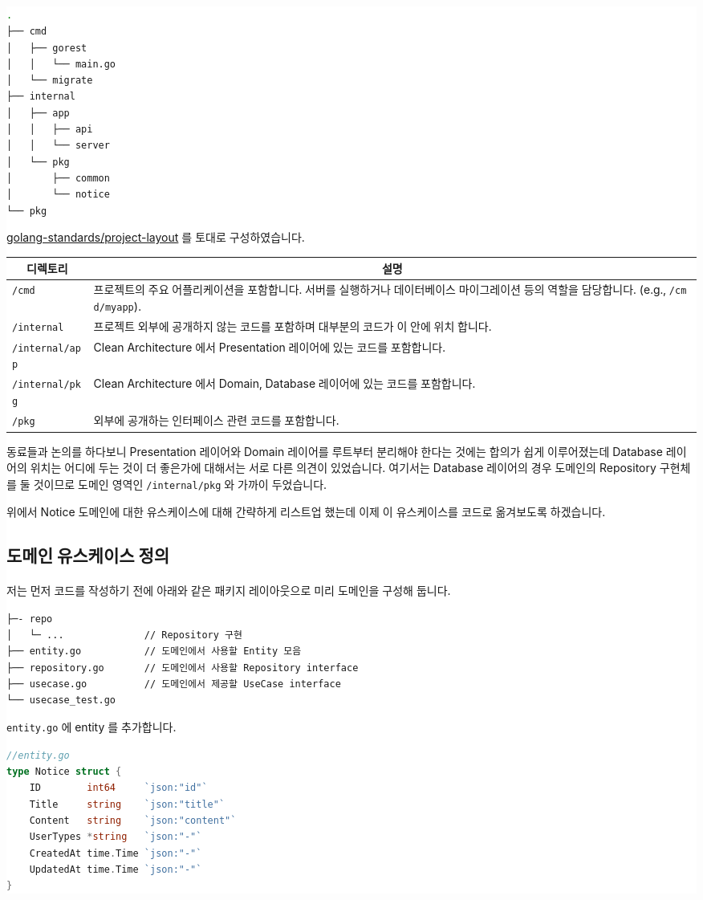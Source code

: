 ```sh
.
├── cmd
│   ├── gorest
│   │   └── main.go
│   └── migrate
├── internal
│   ├── app
│   │   ├── api
│   │   └── server
│   └── pkg
│       ├── common
│       └── notice
└── pkg
```

[golang-standards/project-layout](https://github.com/golang-standards/project-layout) 를 토대로 구성하였습니다.

| 디렉토리 | 설명 |
| - | - |
| `/cmd` | 프로젝트의 주요 어플리케이션을 포함합니다. 서버를 실행하거나 데이터베이스 마이그레이션 등의 역할을 담당합니다. (e.g., `/cmd/myapp`). |
| `/internal` | 프로젝트 외부에 공개하지 않는 코드를 포함하며 대부분의 코드가 이 안에 위치 합니다. |
| `/internal/app` | Clean Architecture 에서 Presentation 레이어에 있는 코드를 포함합니다. |
| `/internal/pkg` | Clean Architecture 에서 Domain, Database 레이어에 있는 코드를 포함합니다. |
| `/pkg` | 외부에 공개하는 인터페이스 관련 코드를 포함합니다. |

동료들과 논의를 하다보니 Presentation 레이어와 Domain 레이어를 루트부터 분리해야 한다는 것에는 합의가 쉽게 이루어졌는데 Database 레이어의 위치는 어디에 두는 것이 더 좋은가에 대해서는 서로 다른 의견이 있었습니다. 여기서는 Database 레이어의 경우 도메인의 Repository 구현체를 둘 것이므로 도메인 영역인 `/internal/pkg` 와 가까이 두었습니다.

위에서 Notice 도메인에 대한 유스케이스에 대해 간략하게 리스트업 했는데 이제 이 유스케이스를 코드로 옮겨보도록 하겠습니다.

## 도메인 유스케이스 정의

저는 먼저 코드를 작성하기 전에 아래와 같은 패키지 레이아웃으로 미리 도메인을 구성해 둡니다.

```bash
├─- repo
│   └─ ...              // Repository 구현
├── entity.go           // 도메인에서 사용할 Entity 모음
├── repository.go       // 도메인에서 사용할 Repository interface
├── usecase.go          // 도메인에서 제공할 UseCase interface
└── usecase_test.go
```

`entity.go` 에 entity 를 추가합니다.

```go
//entity.go
type Notice struct {
    ID        int64     `json:"id"`
    Title     string    `json:"title"`
    Content   string    `json:"content"`
    UserTypes *string   `json:"-"`
    CreatedAt time.Time `json:"-"`
    UpdatedAt time.Time `json:"-"`
}
```

